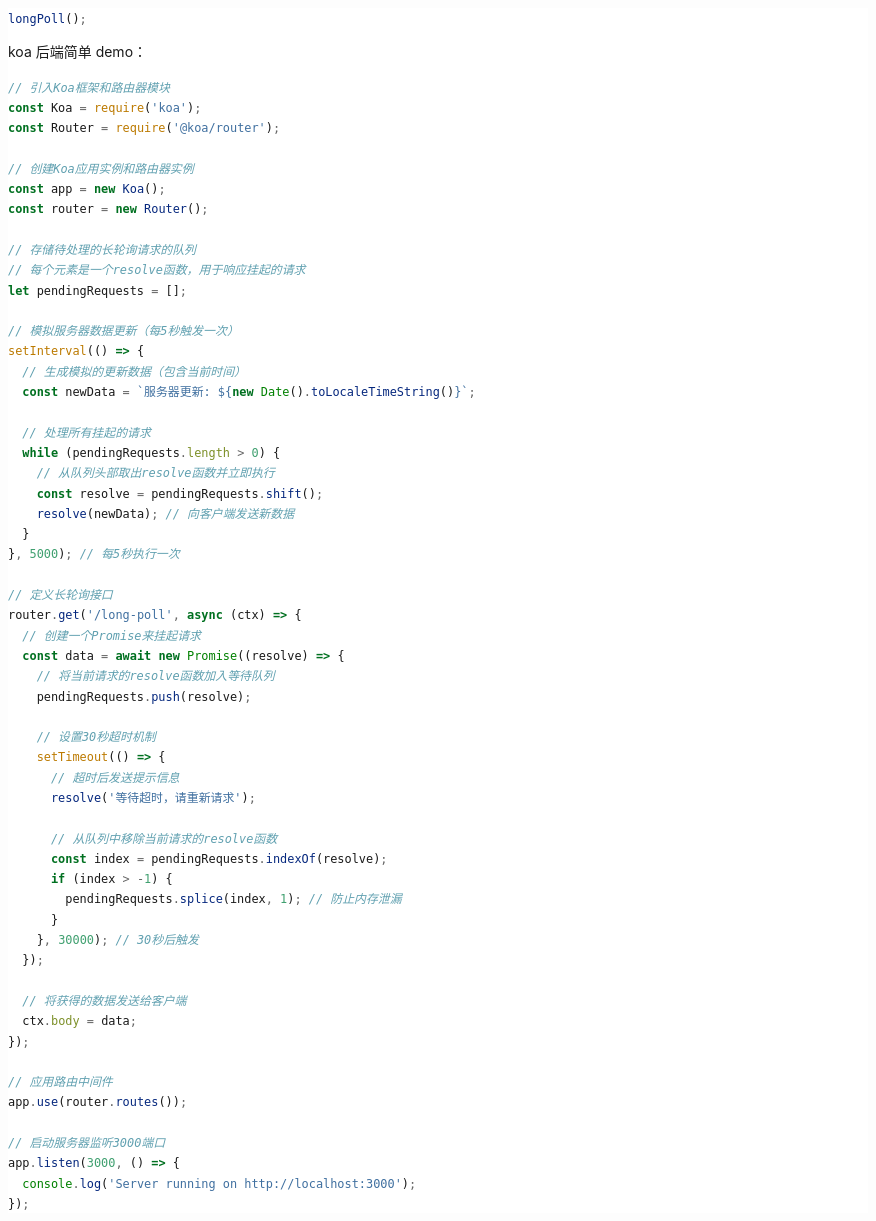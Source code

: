 ```js
longPoll();
```

koa 后端简单 demo：

```js
// 引入Koa框架和路由器模块
const Koa = require('koa');
const Router = require('@koa/router');

// 创建Koa应用实例和路由器实例
const app = new Koa();
const router = new Router();

// 存储待处理的长轮询请求的队列
// 每个元素是一个resolve函数，用于响应挂起的请求
let pendingRequests = [];

// 模拟服务器数据更新（每5秒触发一次）
setInterval(() => {
  // 生成模拟的更新数据（包含当前时间）
  const newData = `服务器更新: ${new Date().toLocaleTimeString()}`;

  // 处理所有挂起的请求
  while (pendingRequests.length > 0) {
    // 从队列头部取出resolve函数并立即执行
    const resolve = pendingRequests.shift();
    resolve(newData); // 向客户端发送新数据
  }
}, 5000); // 每5秒执行一次

// 定义长轮询接口
router.get('/long-poll', async (ctx) => {
  // 创建一个Promise来挂起请求
  const data = await new Promise((resolve) => {
    // 将当前请求的resolve函数加入等待队列
    pendingRequests.push(resolve);

    // 设置30秒超时机制
    setTimeout(() => {
      // 超时后发送提示信息
      resolve('等待超时，请重新请求');

      // 从队列中移除当前请求的resolve函数
      const index = pendingRequests.indexOf(resolve);
      if (index > -1) {
        pendingRequests.splice(index, 1); // 防止内存泄漏
      }
    }, 30000); // 30秒后触发
  });

  // 将获得的数据发送给客户端
  ctx.body = data;
});

// 应用路由中间件
app.use(router.routes());

// 启动服务器监听3000端口
app.listen(3000, () => {
  console.log('Server running on http://localhost:3000');
});
```
